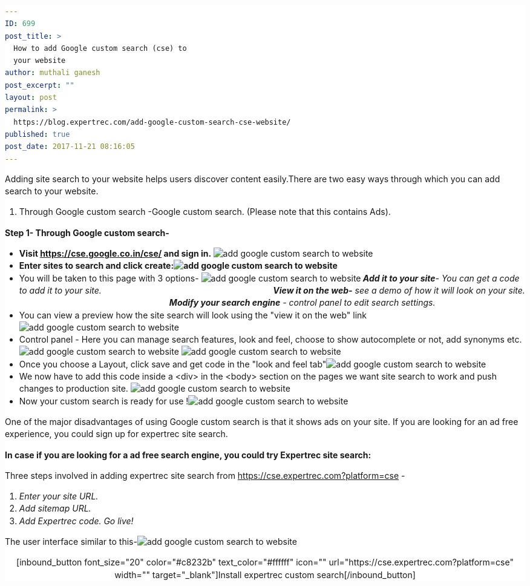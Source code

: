 ```yaml
---
ID: 699
post_title: >
  How to add Google custom search (cse) to
  your website
author: muthali ganesh
post_excerpt: ""
layout: post
permalink: >
  https://blog.expertrec.com/add-google-custom-search-cse-website/
published: true
post_date: 2017-11-21 08:16:05
---
```

Adding site search to your website helps users discover content easily.There are two easy ways through which you can add search to your website.
<ol>
 	<li>Through Google custom search -Google custom search. (Please note that this contains Ads).</li>
</ol>
<strong>Step 1- Through Google custom search-</strong>
<ul>
 	<li><strong>Visit <a href="https://cse.google.co.in/cse/" target="_blank" rel="noopener">https://cse.google.co.in/cse/</a> and sign in. </strong><img class="aligncenter wp-image-541" src="https://blog.expertrec.com/wp-content/uploads/2017/11/Google-custom-search.png" alt="add google custom search to website" width="599" height="378" /></li>
 	<li><strong>Enter sites to search and click create:<img class="aligncenter wp-image-542" src="https://blog.expertrec.com/wp-content/uploads/2017/11/cse1.png" alt="add google custom search to website" width="593" height="443" /></strong></li>
 	<li>You will be taken to this page with 3 options- <img class="aligncenter wp-image-543" src="https://blog.expertrec.com/wp-content/uploads/2017/11/cse2.png" alt="add google custom search to website" width="628" height="372" /><em><strong> Add it to your site</strong>- You can get a code to add it to your site.                                                                        <strong>View it on the web-</strong> see a demo of how it will look on your site.                                                                <strong>Modify your search engine</strong> - control panel to edit search settings.</em></li>
 	<li>You can view a preview how the site search will look using the "view it on the web" link<img class="aligncenter wp-image-545" src="https://blog.expertrec.com/wp-content/uploads/2017/11/Screenshot-from-2017-11-07-161045.png" alt="add google custom search to website" width="582" height="266" /></li>
 	<li>Control panel - Here you can manage search features, look and feel, choose to show autocomplete or not, add synonyms etc. <img class="aligncenter wp-image-546" src="https://blog.expertrec.com/wp-content/uploads/2017/11/Screenshot-from-2017-11-07-161222-1024x505.png" alt="add google custom search to website" width="608" height="300" /> <img class="aligncenter wp-image-547" src="https://blog.expertrec.com/wp-content/uploads/2017/11/Screenshot-from-2017-11-07-161709.png" alt="add google custom search to website" width="589" height="349" /></li>
 	<li>Once you choose a Layout, click save and get code in the "look and feel tab"<img class="aligncenter wp-image-548" src="https://blog.expertrec.com/wp-content/uploads/2017/11/Screenshot-from-2017-11-07-162152.png" alt="add google custom search to website" width="584" height="468" /></li>
 	<li>We now have to add this code inside a &lt;div&gt; in the &lt;body&gt; section on the pages we want site search to work and push changes to production site. <img class="aligncenter wp-image-549" src="https://blog.expertrec.com/wp-content/uploads/2017/11/Screenshot-from-2017-11-07-16_53_05.png" alt="add google custom search to website" width="595" height="644" /></li>
 	<li>Now your custom search is ready for use !<img class="aligncenter wp-image-550" src="https://blog.expertrec.com/wp-content/uploads/2017/11/Screenshot-from-2017-11-07-16_52_14.png" alt="add google custom search to website" width="596" height="332" /></li>
</ul>
One of the major disadvantages of using Google custom search is that it shows ads on your site. If you are looking for an ad free experience, you could sign up for expertrec site search.

<strong>In case if you are looking for a ad free search engine, you could try Expertrec site search:</strong>

Three steps involved in adding expertrec site search from <a href="https://cse.expertrec.com?platform=cse">https://cse.expertrec.com?platform=cse</a> -
<ol>
 	<li><em>Enter your site URL.</em></li>
 	<li><em>Add sitemap URL.</em></li>
 	<li><em>Add Expertrec code. Go live!</em></li>
</ol>
The user interface similar to this-<img src="https://blog.expertrec.com/wp-content/uploads/2017/11/custom-search.png" alt="add google custom search to website" width="602" height="355" class="aligncenter wp-image-1221 size-full" />
<p style="text-align: center;">[inbound_button font_size="20" color="#c8232b" text_color="#ffffff" icon="" url="https://cse.expertrec.com?platform=cse" width="" target="_blank"]Install expertrec custom search[/inbound_button]</p>